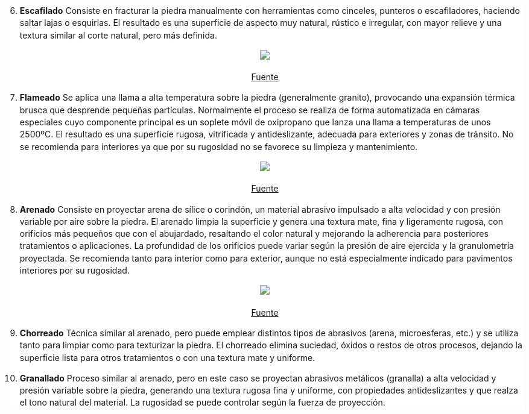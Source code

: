 6. **Escafilado**
Consiste en fracturar la piedra manualmente con herramientas como cinceles, punteros o escafiladores, haciendo saltar lajas o esquirlas. El resultado es una superficie de aspecto muy natural, rústico e irregular, con mayor relieve y una textura similar al corte natural, pero más definida.

<p align="center">
    <img src="/materiales/img/Imaxes_tema_2/T02-I32.png"/>
</p>
<p align="center">
  <a href="https://akpedras.com.br/es/produtos/basalto-escafilado/">Fuente</a>
</p>

7. **Flameado**
Se aplica una llama a alta temperatura sobre la piedra (generalmente granito), provocando una expansión térmica brusca que desprende pequeñas partículas. Normalmente el proceso se realiza de forma automatizada en cámaras especiales cuyo componente principal es un soplete móvil de oxipropano que lanza una llama a temperaturas de unos 2500ºC. El resultado es una superficie rugosa, vitrificada y antideslizante, adecuada para exteriores y zonas de tránsito. No se recomienda para interiores ya que por su rugosidad no se favorece su limpieza y mantenimiento. 

<p align="center">
    <img src="/materiales/img/Imaxes_tema_2/T02-I33.png"/>
</p>
<p align="center">
  <a href="https://granitoscabaleiro.com/acabados/">Fuente</a>
</p>

8. **Arenado**
Consiste en proyectar arena de sílice o corindón, un material abrasivo impulsado a alta velocidad y con presión variable por aire sobre la piedra. El arenado limpia la superficie y genera una textura mate, fina y ligeramente rugosa, con orificios más pequeños que con el abujardado, resaltando el color natural y mejorando la adherencia para posteriores tratamientos o aplicaciones. La profundidad de los orificios puede variar según la presión de aire ejercida y la granulometría proyectada. Se recomienda tanto para interior como para exterior, aunque no está especialmente indicado para pavimentos interiores por su rugosidad.

<p align="center">
    <img src="/materiales/img/Imaxes_tema_2/T02-I34.png"/>
</p>
<p align="center">
  <a href="https://www.granisa.com/acabados/arenado-o-granallado/">Fuente</a>
</p>

9. **Chorreado**
Técnica similar al arenado, pero puede emplear distintos tipos de abrasivos (arena, microesferas, etc.) y se utiliza tanto para limpiar como para texturizar la piedra. El chorreado elimina suciedad, óxidos o restos de otros procesos, dejando la superficie lista para otros tratamientos o con una textura mate y uniforme.

11. **Granallado**
Proceso similar al arenado, pero en este caso se proyectan abrasivos metálicos (granalla) a alta velocidad y presión variable sobre la piedra, generando una textura rugosa fina y uniforme, con propiedades antideslizantes y que realza el tono natural del material. La rugosidad se puede controlar según la fuerza de proyección.
